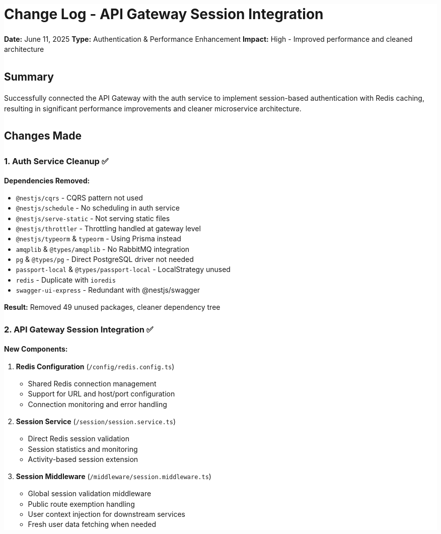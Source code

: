 # Change Log - API Gateway Session Integration

**Date:** June 11, 2025
**Type:** Authentication & Performance Enhancement
**Impact:** High - Improved performance and cleaned architecture

## Summary

Successfully connected the API Gateway with the auth service to implement session-based authentication with Redis caching, resulting in significant performance improvements and cleaner microservice architecture.

## Changes Made

### 1. Auth Service Cleanup ✅

**Dependencies Removed:**

- `@nestjs/cqrs` - CQRS pattern not used
- `@nestjs/schedule` - No scheduling in auth service
- `@nestjs/serve-static` - Not serving static files
- `@nestjs/throttler` - Throttling handled at gateway level
- `@nestjs/typeorm` & `typeorm` - Using Prisma instead
- `amqplib` & `@types/amqplib` - No RabbitMQ integration
- `pg` & `@types/pg` - Direct PostgreSQL driver not needed
- `passport-local` & `@types/passport-local` - LocalStrategy unused
- `redis` - Duplicate with `ioredis`
- `swagger-ui-express` - Redundant with @nestjs/swagger

**Result:** Removed 49 unused packages, cleaner dependency tree

### 2. API Gateway Session Integration ✅

**New Components:**

1. **Redis Configuration** (`/config/redis.config.ts`)

   - Shared Redis connection management
   - Support for URL and host/port configuration
   - Connection monitoring and error handling

2. **Session Service** (`/session/session.service.ts`)

   - Direct Redis session validation
   - Session statistics and monitoring
   - Activity-based session extension

3. **Session Middleware** (`/middleware/session.middleware.ts`)

   - Global session validation middleware
   - Public route exemption handling
   - User context injection for downstream services
   - Fresh user data fetching when needed
